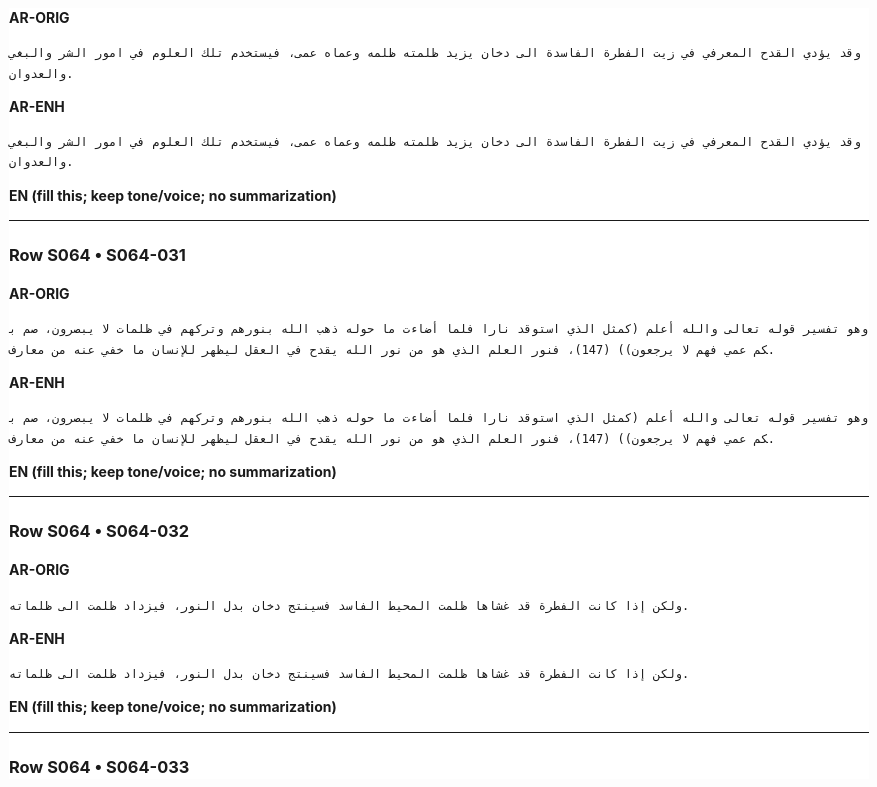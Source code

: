 **AR-ORIG**
```ar
وقد يؤدي القدح المعرفي في زيت الفطرة الفاسدة الى دخان يزيد ظلمته ظلمه وعماه عمى، فيستخدم تلك العلوم في امور الشر والبغي والعدوان.
```

**AR-ENH**
```ar
وقد يؤدي القدح المعرفي في زيت الفطرة الفاسدة الى دخان يزيد ظلمته ظلمه وعماه عمى، فيستخدم تلك العلوم في امور الشر والبغي والعدوان.
```

**EN (fill this; keep tone/voice; no summarization)**
```en

```

---
### Row S064 • S064-031

**AR-ORIG**
```ar
وهو تفسير قوله تعالى والله أعلم (كمثل الذي استوقد نارا فلما أضاءت ما حوله ذهب الله بنورهم وتركهم في ظلمات لا يبصرون، صم بكم عمي فهم لا يرجعون)) (147)، فنور العلم الذي هو من نور الله يقدح في العقل ليظهر للإنسان ما خفي عنه من معارف.
```

**AR-ENH**
```ar
وهو تفسير قوله تعالى والله أعلم (كمثل الذي استوقد نارا فلما أضاءت ما حوله ذهب الله بنورهم وتركهم في ظلمات لا يبصرون، صم بكم عمي فهم لا يرجعون)) (147)، فنور العلم الذي هو من نور الله يقدح في العقل ليظهر للإنسان ما خفي عنه من معارف.
```

**EN (fill this; keep tone/voice; no summarization)**
```en

```

---
### Row S064 • S064-032

**AR-ORIG**
```ar
ولكن إذا كانت الفطرة قد غشاها ظلمت المحيط الفاسد فسينتج دخان بدل النور، فيزداد ظلمت الى ظلماته.
```

**AR-ENH**
```ar
ولكن إذا كانت الفطرة قد غشاها ظلمت المحيط الفاسد فسينتج دخان بدل النور، فيزداد ظلمت الى ظلماته.
```

**EN (fill this; keep tone/voice; no summarization)**
```en

```

---
### Row S064 • S064-033
